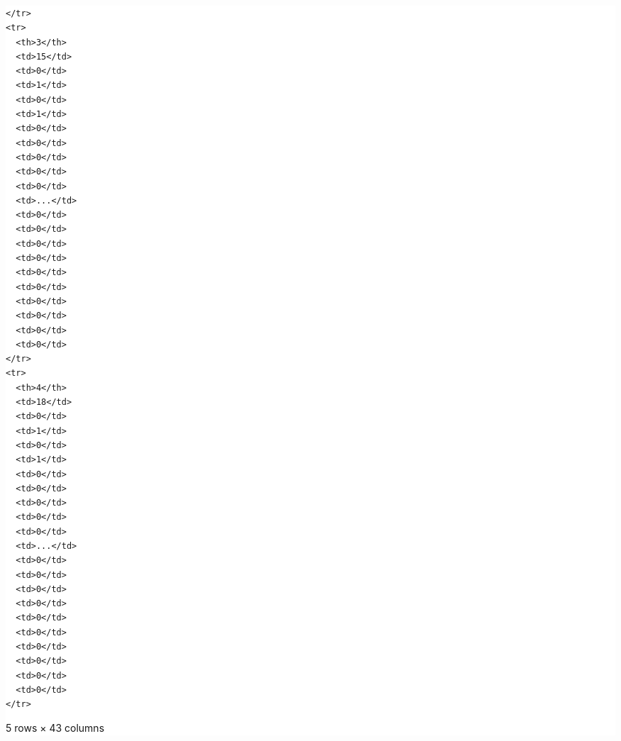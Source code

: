     </tr>
    <tr>
      <th>3</th>
      <td>15</td>
      <td>0</td>
      <td>1</td>
      <td>0</td>
      <td>1</td>
      <td>0</td>
      <td>0</td>
      <td>0</td>
      <td>0</td>
      <td>0</td>
      <td>...</td>
      <td>0</td>
      <td>0</td>
      <td>0</td>
      <td>0</td>
      <td>0</td>
      <td>0</td>
      <td>0</td>
      <td>0</td>
      <td>0</td>
      <td>0</td>
    </tr>
    <tr>
      <th>4</th>
      <td>18</td>
      <td>0</td>
      <td>1</td>
      <td>0</td>
      <td>1</td>
      <td>0</td>
      <td>0</td>
      <td>0</td>
      <td>0</td>
      <td>0</td>
      <td>...</td>
      <td>0</td>
      <td>0</td>
      <td>0</td>
      <td>0</td>
      <td>0</td>
      <td>0</td>
      <td>0</td>
      <td>0</td>
      <td>0</td>
      <td>0</td>
    </tr>
  </tbody>
</table>
<p>5 rows × 43 columns</p>
</div>

